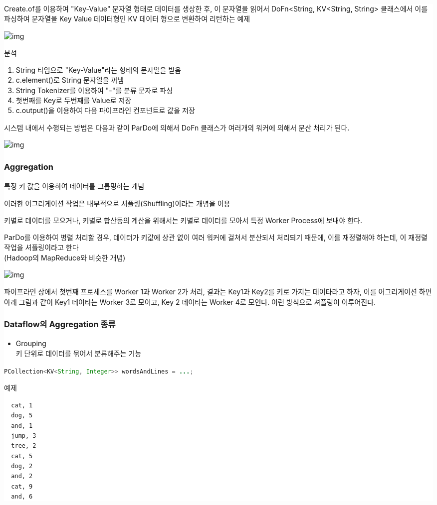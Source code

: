 Create.of를 이용하여 "Key-Value" 문자열 형태로 데이터를 생상한 후, 이 문자열을 읽어서 DoFn<String, KV<String, String> 클래스에서 이를 파싱하여 문자열을 Key Value 데이터형인 KV 데이터 형으로 변환하여 리턴하는 예제

![img](https://cdn-images-1.medium.com/max/2000/1*JA_cU0HRNuIstg_cNu4kVw.png)

분석

1. String 타입으로 "Key-Value"라는 형태의 문자열을 받음
2. c.element()로 String 문자열을 꺼냄
3. String Tokenizer를 이용하여 "-"를 분류 문자로 파싱
4. 첫번째를 Key로 두번째를 Value로 저장
5. c.output()을 이용하여 다음 파이프라인 컨포넌트로 값을 저장

시스템 내에서 수행되는 방법은 다음과 같이 ParDo에 의해서 DoFn 클래스가 여러개의 워커에 의해서 분산 처리가 된다.

![img](https://cdn-images-1.medium.com/max/2000/1*ZWKk9Iijt-q_ZEkaMT5Ykg.png)

### Aggregation
특정 키 값을 이용하여 데이터를 그룹핑하는 개념

이러한 어그리게이션 작업은 내부적으로 셔플링(Shuffling)이라는 개념을 이용

키별로 데이터를 모으거나, 키별로 합산등의 계산을 위해서는 키별로 데이터를 모아서 특정 Worker Process에 보내야 한다.

ParDo를 이용하여 병렬 처리할 경우, 데이터가 키값에 상관 없이 여러 워커에 걸쳐서 분산되서 처리되기 때문에, 이를 재정렬해야 하는데, 이 재정렬 작업을 셔플링이라고 한다  
(Hadoop의 MapReduce와 비슷한 개념)


![img](https://cdn-images-1.medium.com/max/2000/1*PzeTdEMPRfx7Gh3hYViXEQ.png)

파이프라인 상에서 첫번째 프로세스를 Worker 1과 Worker 2가 처리, 결과는 Key1과  Key2를 키로 가지는 데이타라고 하자, 이를 어그리게이션 하면 아래 그림과 같이 Key1 데이타는 Worker 3로 모이고, Key 2 데이타는 Worker 4로 모인다. 이런 방식으로 셔플링이 이루어진다.

### Dataflow의 Aggregation 종류
- Grouping  
키 단위로 데이터를 묶어서 분류해주는 기능

```java
PCollection<KV<String, Integer>> wordsAndLines = ...;
```

예제

```
  cat, 1
  dog, 5
  and, 1
  jump, 3
  tree, 2
  cat, 5
  dog, 2
  and, 2
  cat, 9
  and, 6
```

